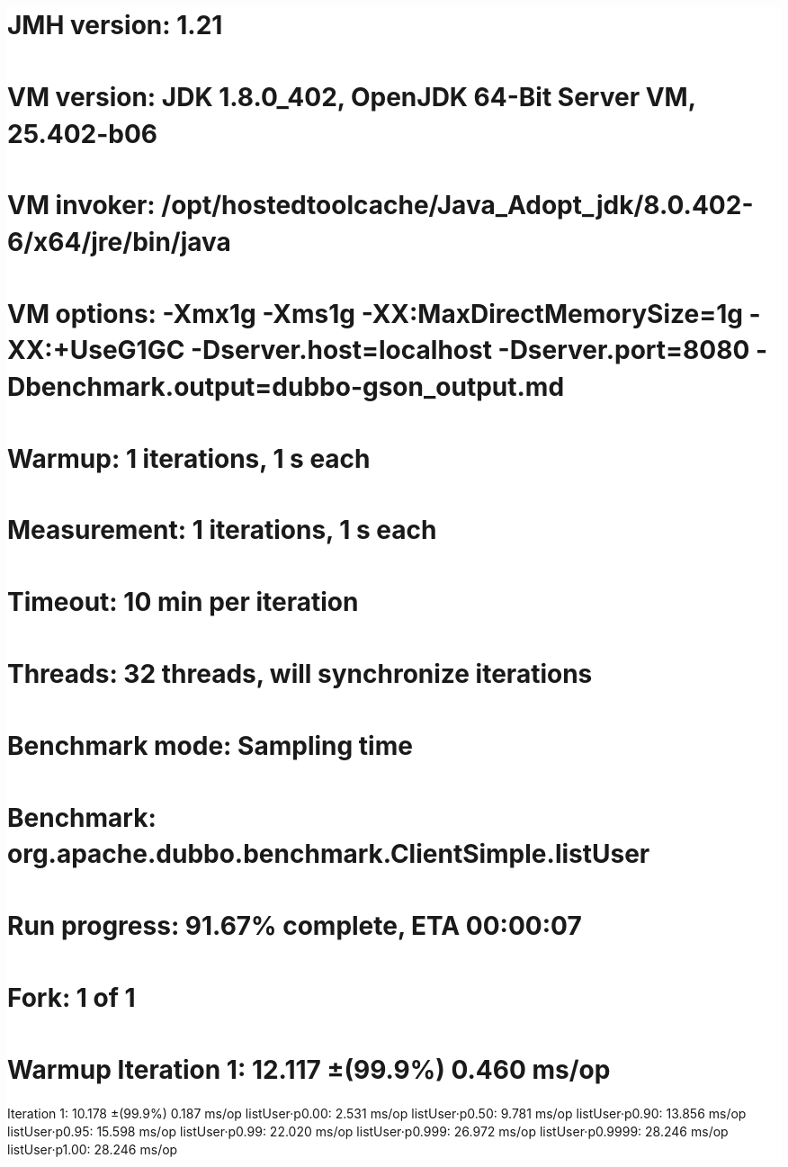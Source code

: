 
# JMH version: 1.21
# VM version: JDK 1.8.0_402, OpenJDK 64-Bit Server VM, 25.402-b06
# VM invoker: /opt/hostedtoolcache/Java_Adopt_jdk/8.0.402-6/x64/jre/bin/java
# VM options: -Xmx1g -Xms1g -XX:MaxDirectMemorySize=1g -XX:+UseG1GC -Dserver.host=localhost -Dserver.port=8080 -Dbenchmark.output=dubbo-gson_output.md
# Warmup: 1 iterations, 1 s each
# Measurement: 1 iterations, 1 s each
# Timeout: 10 min per iteration
# Threads: 32 threads, will synchronize iterations
# Benchmark mode: Sampling time
# Benchmark: org.apache.dubbo.benchmark.ClientSimple.listUser

# Run progress: 91.67% complete, ETA 00:00:07
# Fork: 1 of 1
# Warmup Iteration   1: 12.117 ±(99.9%) 0.460 ms/op
Iteration   1: 10.178 ±(99.9%) 0.187 ms/op
                 listUser·p0.00:   2.531 ms/op
                 listUser·p0.50:   9.781 ms/op
                 listUser·p0.90:   13.856 ms/op
                 listUser·p0.95:   15.598 ms/op
                 listUser·p0.99:   22.020 ms/op
                 listUser·p0.999:  26.972 ms/op
                 listUser·p0.9999: 28.246 ms/op
                 listUser·p1.00:   28.246 ms/op


